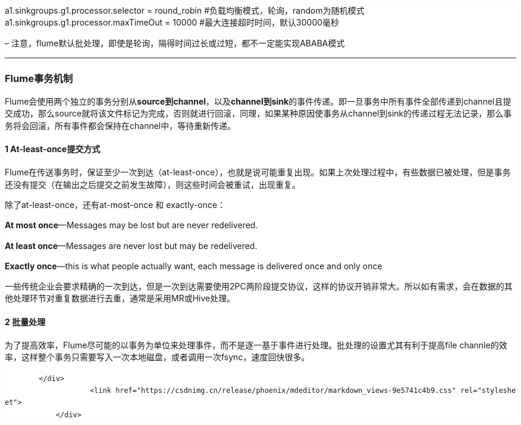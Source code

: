 a1.sinkgroups.g1.processor.selector <span class="token operator">=</span> round_robin <span class="token comment">#负载均衡模式，轮询，random为随机模式</span>
a1.sinkgroups.g1.processor.maxTimeOut <span class="token operator">=</span> 10000 <span class="token comment">#最大连接超时时间，默认30000毫秒</span>
</code></pre>
<p>– 注意，flume默认批处理，即使是轮询，隔得时间过长或过短，都不一定能实现ABABA模式</p>
<hr>
<h3><a id="Flume_388"></a>Flume事务机制</h3>
<p>Flume会使用两个独立的事务分别从<strong>source到channel</strong>，以及<strong>channel到sink</strong>的事件传递。即一旦事务中所有事件全部传递到channel且提交成功，那么source就将该文件标记为完成，否则就进行回滚，同理，如果某种原因使事务从channel到sink的传递过程无法记录，那么事务将会回滚，所有事件都会保持在channel中，等待重新传递。</p>
<h4><a id="1_Atleastonce_394"></a>1 At-least-once提交方式</h4>
<p>Flume在传送事务时，保证至少一次到达（at-least-once），也就是说可能重复出现。如果上次处理过程中，有些数据已被处理，但是事务还没有提交（在输出之后提交之前发生故障），则这些时间会被重试，出现重复。</p>
<p>除了at-least-once，还有at-most-once 和 exactly-once：</p>
<p><strong>At most once</strong>—Messages may be lost but are never redelivered.</p>
<p><strong>At least once</strong>—Messages are never lost but may be redelivered.</p>
<p><strong>Exactly once</strong>—this is what people actually want, each message is delivered once and only once</p>
<p>一些传统企业会要求精确的一次到达，但是一次到达需要使用2PC两阶段提交协议，这样的协议开销非常大。所以如有需求，会在数据的其他处理环节对重复数据进行去重，通常是采用MR或Hive处理。</p>
<h4><a id="2__408"></a>2 批量处理</h4>
<p>为了提高效率，Flume尽可能的以事务为单位来处理事件，而不是逐一基于事件进行处理。批处理的设置尤其有利于提高file channle的效率，这样整个事务只需要写入一次本地磁盘，或者调用一次fsync，速度回快很多。</p>

            </div>
						<link href="https://csdnimg.cn/release/phoenix/mdeditor/markdown_views-9e5741c4b9.css" rel="stylesheet">
                </div>